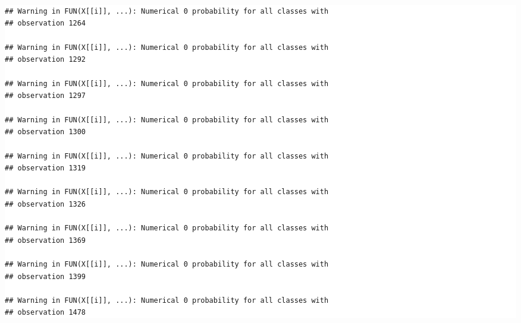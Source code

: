     ## Warning in FUN(X[[i]], ...): Numerical 0 probability for all classes with
    ## observation 1264

    ## Warning in FUN(X[[i]], ...): Numerical 0 probability for all classes with
    ## observation 1292

    ## Warning in FUN(X[[i]], ...): Numerical 0 probability for all classes with
    ## observation 1297

    ## Warning in FUN(X[[i]], ...): Numerical 0 probability for all classes with
    ## observation 1300

    ## Warning in FUN(X[[i]], ...): Numerical 0 probability for all classes with
    ## observation 1319

    ## Warning in FUN(X[[i]], ...): Numerical 0 probability for all classes with
    ## observation 1326

    ## Warning in FUN(X[[i]], ...): Numerical 0 probability for all classes with
    ## observation 1369

    ## Warning in FUN(X[[i]], ...): Numerical 0 probability for all classes with
    ## observation 1399

    ## Warning in FUN(X[[i]], ...): Numerical 0 probability for all classes with
    ## observation 1478
